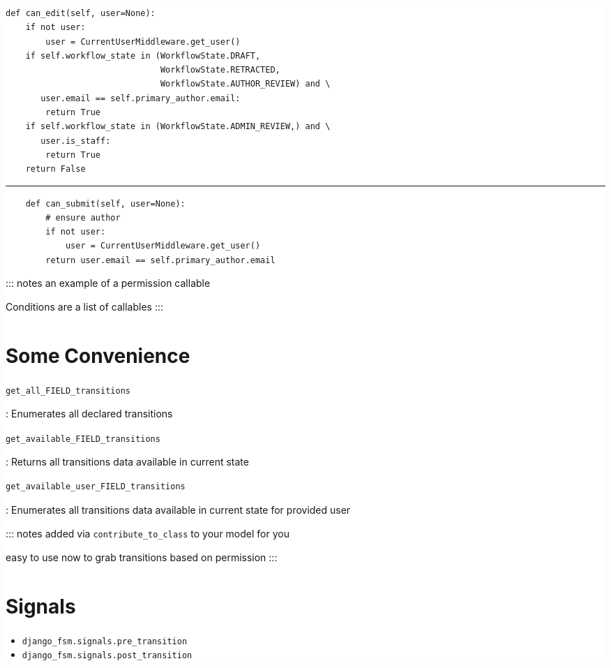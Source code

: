 ```{.stretch .python}
def can_edit(self, user=None):
    if not user:
        user = CurrentUserMiddleware.get_user()
    if self.workflow_state in (WorkflowState.DRAFT,
                               WorkflowState.RETRACTED,
                               WorkflowState.AUTHOR_REVIEW) and \
       user.email == self.primary_author.email:
        return True
    if self.workflow_state in (WorkflowState.ADMIN_REVIEW,) and \
       user.is_staff:
        return True
    return False
```

---

```{.stretch .python}
    def can_submit(self, user=None):
        # ensure author
        if not user:
            user = CurrentUserMiddleware.get_user()
        return user.email == self.primary_author.email
```

::: notes
an example of a permission callable

Conditions are a list of callables
:::

# Some Convenience

`get_all_FIELD_transitions`

:  Enumerates all declared transitions

`get_available_FIELD_transitions`

:  Returns all transitions data available in current state

`get_available_user_FIELD_transitions`

:  Enumerates all transitions data available in current state for provided user


::: notes
added via `contribute_to_class` to your model for you

easy to use now to grab transitions based on permission
:::

# Signals

* `django_fsm.signals.pre_transition`
* `django_fsm.signals.post_transition`
